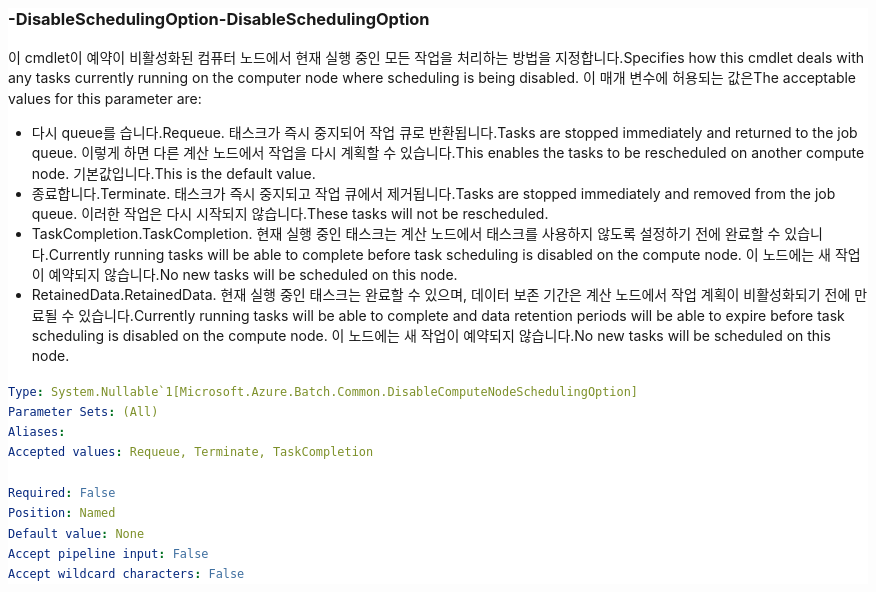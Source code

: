 ### <span data-ttu-id="3e150-144">-DisableSchedulingOption</span><span class="sxs-lookup"><span data-stu-id="3e150-144">-DisableSchedulingOption</span></span>
<span data-ttu-id="3e150-145">이 cmdlet이 예약이 비활성화된 컴퓨터 노드에서 현재 실행 중인 모든 작업을 처리하는 방법을 지정합니다.</span><span class="sxs-lookup"><span data-stu-id="3e150-145">Specifies how this cmdlet deals with any tasks currently running on the computer node where scheduling is being disabled.</span></span>
<span data-ttu-id="3e150-146">이 매개 변수에 허용되는 값은</span><span class="sxs-lookup"><span data-stu-id="3e150-146">The acceptable values for this parameter are:</span></span>
- <span data-ttu-id="3e150-147">다시 queue를 습니다.</span><span class="sxs-lookup"><span data-stu-id="3e150-147">Requeue.</span></span>
<span data-ttu-id="3e150-148">태스크가 즉시 중지되어 작업 큐로 반환됩니다.</span><span class="sxs-lookup"><span data-stu-id="3e150-148">Tasks are stopped immediately and returned to the job queue.</span></span>
<span data-ttu-id="3e150-149">이렇게 하면 다른 계산 노드에서 작업을 다시 계획할 수 있습니다.</span><span class="sxs-lookup"><span data-stu-id="3e150-149">This enables the tasks to be rescheduled on another compute node.</span></span>
<span data-ttu-id="3e150-150">기본값입니다.</span><span class="sxs-lookup"><span data-stu-id="3e150-150">This is the default value.</span></span> 
- <span data-ttu-id="3e150-151">종료합니다.</span><span class="sxs-lookup"><span data-stu-id="3e150-151">Terminate.</span></span>
<span data-ttu-id="3e150-152">태스크가 즉시 중지되고 작업 큐에서 제거됩니다.</span><span class="sxs-lookup"><span data-stu-id="3e150-152">Tasks are stopped immediately and removed from the job queue.</span></span>
<span data-ttu-id="3e150-153">이러한 작업은 다시 시작되지 않습니다.</span><span class="sxs-lookup"><span data-stu-id="3e150-153">These tasks will not be rescheduled.</span></span> 
- <span data-ttu-id="3e150-154">TaskCompletion.</span><span class="sxs-lookup"><span data-stu-id="3e150-154">TaskCompletion.</span></span>
<span data-ttu-id="3e150-155">현재 실행 중인 태스크는 계산 노드에서 태스크를 사용하지 않도록 설정하기 전에 완료할 수 있습니다.</span><span class="sxs-lookup"><span data-stu-id="3e150-155">Currently running tasks will be able to complete before task scheduling is disabled on the compute node.</span></span>
<span data-ttu-id="3e150-156">이 노드에는 새 작업이 예약되지 않습니다.</span><span class="sxs-lookup"><span data-stu-id="3e150-156">No new tasks will be scheduled on this node.</span></span> 
- <span data-ttu-id="3e150-157">RetainedData.</span><span class="sxs-lookup"><span data-stu-id="3e150-157">RetainedData.</span></span>
<span data-ttu-id="3e150-158">현재 실행 중인 태스크는 완료할 수 있으며, 데이터 보존 기간은 계산 노드에서 작업 계획이 비활성화되기 전에 만료될 수 있습니다.</span><span class="sxs-lookup"><span data-stu-id="3e150-158">Currently running tasks will be able to complete and data retention periods will be able to expire before task scheduling is disabled on the compute node.</span></span>
<span data-ttu-id="3e150-159">이 노드에는 새 작업이 예약되지 않습니다.</span><span class="sxs-lookup"><span data-stu-id="3e150-159">No new tasks will be scheduled on this node.</span></span>

```yaml
Type: System.Nullable`1[Microsoft.Azure.Batch.Common.DisableComputeNodeSchedulingOption]
Parameter Sets: (All)
Aliases:
Accepted values: Requeue, Terminate, TaskCompletion

Required: False
Position: Named
Default value: None
Accept pipeline input: False
Accept wildcard characters: False
```

